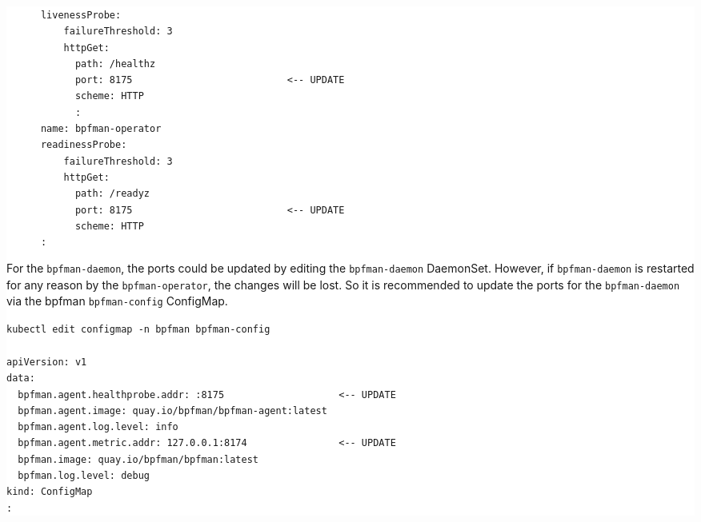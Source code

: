 ```console
      livenessProbe:
          failureThreshold: 3
          httpGet:
            path: /healthz
            port: 8175                           <-- UPDATE
            scheme: HTTP
            :
      name: bpfman-operator
      readinessProbe:
          failureThreshold: 3
          httpGet:
            path: /readyz
            port: 8175                           <-- UPDATE
            scheme: HTTP
      :
```

For the `bpfman-daemon`, the ports could be updated by editing the `bpfman-daemon` DaemonSet.
However, if `bpfman-daemon` is restarted for any reason by the `bpfman-operator`, the changes
will be lost. So it is recommended to update the ports for the `bpfman-daemon` via the bpfman
`bpfman-config` ConfigMap.

```console
kubectl edit configmap -n bpfman bpfman-config

apiVersion: v1
data:
  bpfman.agent.healthprobe.addr: :8175                    <-- UPDATE
  bpfman.agent.image: quay.io/bpfman/bpfman-agent:latest
  bpfman.agent.log.level: info
  bpfman.agent.metric.addr: 127.0.0.1:8174                <-- UPDATE
  bpfman.image: quay.io/bpfman/bpfman:latest
  bpfman.log.level: debug
kind: ConfigMap
:
```

[daemonset.yaml]: https://github.com/bpfman/bpfman/blob/main/bpfman-operator/config/bpfman-deployment/daemonset.yaml
[deployment.yaml]: https://github.com/bpfman/bpfman/blob/main/bpfman-operator/config/bpfman-operator-deployment/deployment.yaml
[manager_auth_proxy_patch.yaml]: https://github.com/bpfman/bpfman/blob/main/bpfman-operator/config/default/manager_auth_proxy_patch.yaml

